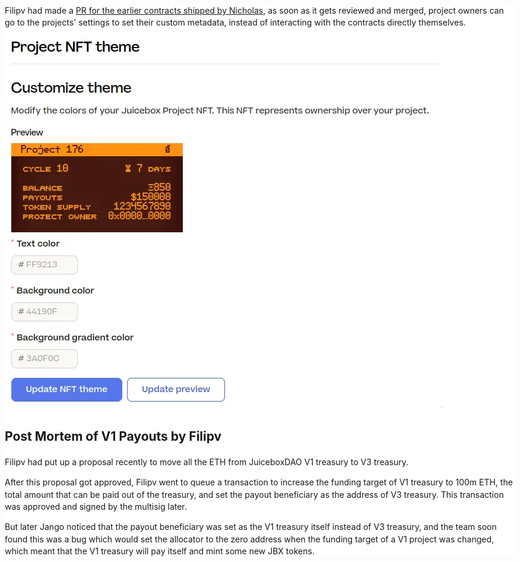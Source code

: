 Filipv had made a [PR for the earlier contracts shipped by Nicholas](https://github.com/jbx-protocol/juice-interface/pull/3521), as soon as it gets reviewed and merged, project owners can go to the projects' settings to set their custom metadata, instead of interacting with the contracts directly themselves.

![tokenUriResolver in project setting](tokenuri_setting.webp)

## Post Mortem of V1 Payouts by Filipv

Filipv had put up a proposal recently to move all the ETH from JuiceboxDAO V1 treasury to V3 treasury.

After this proposal got approved, Filipv went to queue a transaction to increase the funding target of V1 treasury to 100m ETH, the total amount that can be paid out of the treasury, and set the payout beneficiary as the address of V3 treasury. This transaction was approved and signed by the multisig later.

But later Jango noticed that the payout beneficiary was set as the V1 treasury itself instead of V3 treasury, and the team soon found this was a bug which would set the allocator to the zero address when the funding target of a V1 project was changed, which meant that the V1 treasury will pay itself and mint some new JBX tokens.
